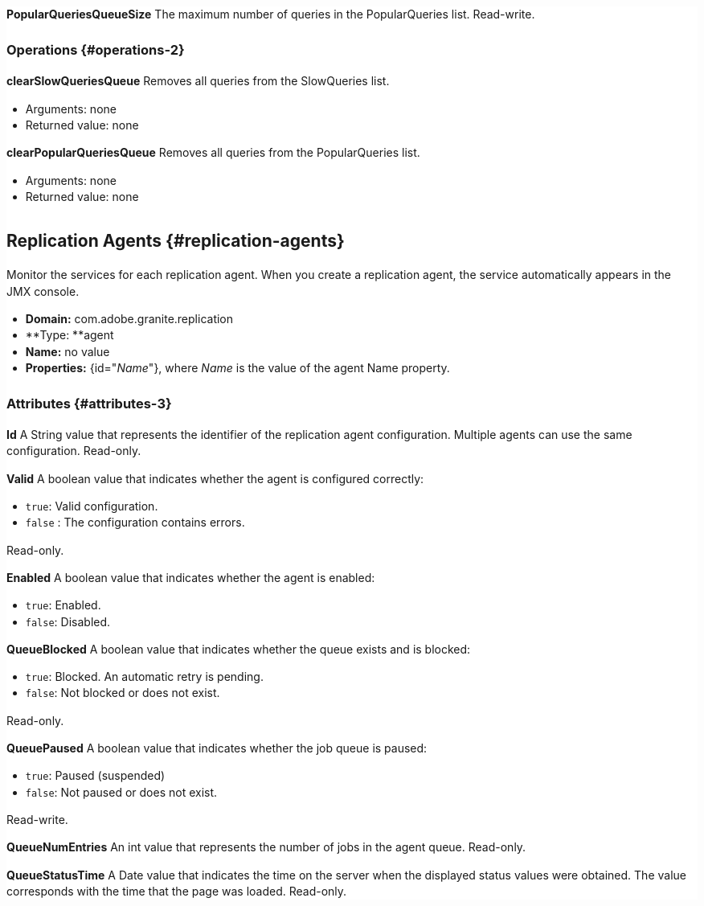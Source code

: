 **PopularQueriesQueueSize** The maximum number of queries in the PopularQueries list. Read-write.

### Operations {#operations-2}

**clearSlowQueriesQueue** Removes all queries from the SlowQueries list.

* Arguments: none
* Returned value: none

**clearPopularQueriesQueue** Removes all queries from the PopularQueries list.

* Arguments: none
* Returned value: none

## Replication Agents {#replication-agents}

Monitor the services for each replication agent. When you create a replication agent, the service automatically appears in the JMX console.

* **Domain:** com.adobe.granite.replication
* **Type: **agent
* **Name:** no value
* **Properties:** {id="*Name*"}, where *Name* is the value of the agent Name property.

### Attributes {#attributes-3}

**Id** A String value that represents the identifier of the replication agent configuration. Multiple agents can use the same configuration. Read-only.

**Valid** A boolean value that indicates whether the agent is configured correctly:

* `true`: Valid configuration.
* `false` : The configuration contains errors.

Read-only.

**Enabled** A boolean value that indicates whether the agent is enabled:

* `true`: Enabled.
* `false`: Disabled.

**QueueBlocked** A boolean value that indicates whether the queue exists and is blocked:

* `true`: Blocked. An automatic retry is pending.
* `false`: Not blocked or does not exist.

Read-only.

**QueuePaused** A boolean value that indicates whether the job queue is paused:

* `true`: Paused (suspended)
* `false`: Not paused or does not exist.

Read-write.

**QueueNumEntries** An int value that represents the number of jobs in the agent queue. Read-only.

**QueueStatusTime** A Date value that indicates the time on the server when the displayed status values were obtained. The value corresponds with the time that the page was loaded. Read-only.
